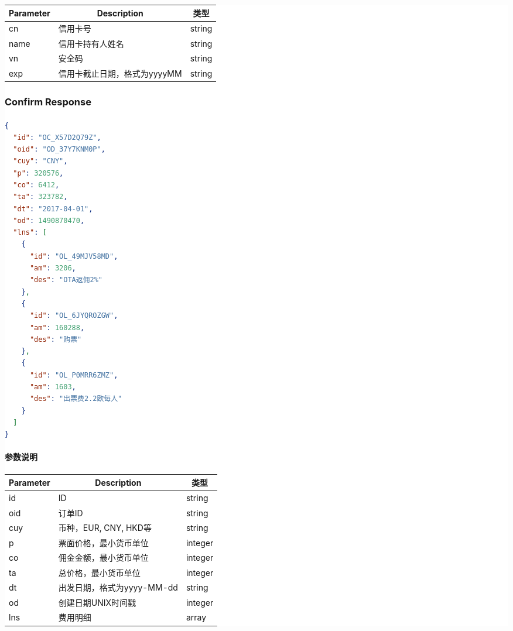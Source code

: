 Parameter | Description | 类型         |  
--------- | ----------- | ----------- |
cn        | 信用卡号          |  string    |  
name         | 信用卡持有人姓名     |  string     |
vn       |    安全码         |  string     |   
exp         | 信用卡截止日期，格式为yyyyMM    |  string     |

### Confirm Response

```json
{
  "id": "OC_X57D2Q79Z",
  "oid": "OD_37Y7KNM0P",
  "cuy": "CNY",
  "p": 320576,
  "co": 6412,
  "ta": 323782,
  "dt": "2017-04-01",
  "od": 1490870470,
  "lns": [
    {
      "id": "OL_49MJV58MD",
      "am": 3206,
      "des": "OTA返佣2%"
    },
    {
      "id": "OL_6JYQROZGW",
      "am": 160288,
      "des": "购票"
    },
    {
      "id": "OL_P0MRR6ZMZ",
      "am": 1603,
      "des": "出票费2.2欧每人"
    }
  ]
}
```
#### 参数说明
Parameter | Description | 类型         |
--------- | ----------- | ----------- |
id        | ID          |  string    |
oid       | 订单ID      |  string    |
cuy       | 币种，EUR, CNY, HKD等    |  string     | 
p         | 票面价格，最小货币单位     |  integer     |
co        | 佣金金额，最小货币单位   |  integer     |   
ta        | 总价格，最小货币单位   |  integer     |
dt        | 出发日期，格式为yyyy-MM-dd    |  string     | 
od        | 创建日期UNIX时间戳    |  integer     |  
lns       | 费用明细    |  array     | 

